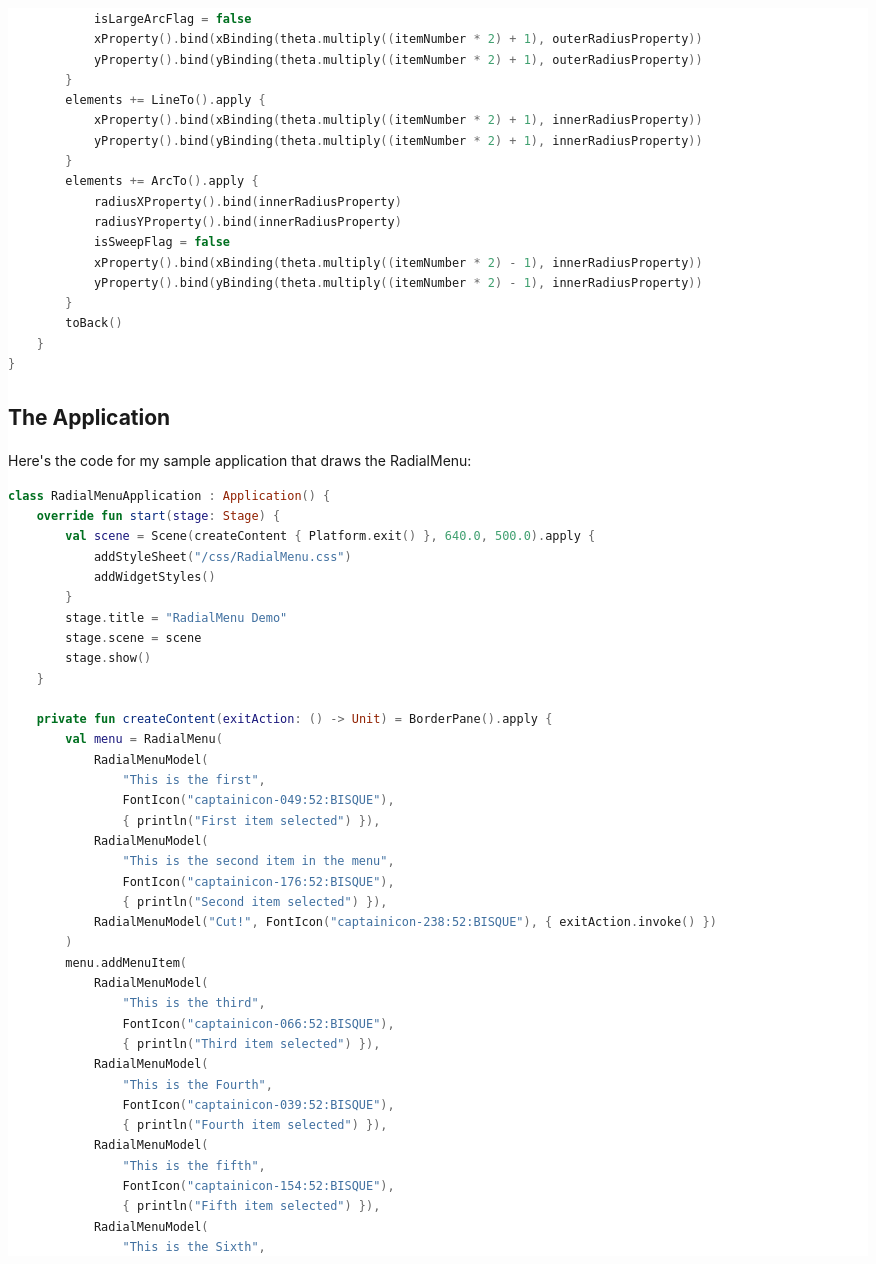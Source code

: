 ``` kotlin
            isLargeArcFlag = false
            xProperty().bind(xBinding(theta.multiply((itemNumber * 2) + 1), outerRadiusProperty))
            yProperty().bind(yBinding(theta.multiply((itemNumber * 2) + 1), outerRadiusProperty))
        }
        elements += LineTo().apply {
            xProperty().bind(xBinding(theta.multiply((itemNumber * 2) + 1), innerRadiusProperty))
            yProperty().bind(yBinding(theta.multiply((itemNumber * 2) + 1), innerRadiusProperty))
        }
        elements += ArcTo().apply {
            radiusXProperty().bind(innerRadiusProperty)
            radiusYProperty().bind(innerRadiusProperty)
            isSweepFlag = false
            xProperty().bind(xBinding(theta.multiply((itemNumber * 2) - 1), innerRadiusProperty))
            yProperty().bind(yBinding(theta.multiply((itemNumber * 2) - 1), innerRadiusProperty))
        }
        toBack()
    }
}
```

## The Application

Here's the code for my sample application that draws the RadialMenu:

``` kotlin
class RadialMenuApplication : Application() {
    override fun start(stage: Stage) {
        val scene = Scene(createContent { Platform.exit() }, 640.0, 500.0).apply {
            addStyleSheet("/css/RadialMenu.css")
            addWidgetStyles()
        }
        stage.title = "RadialMenu Demo"
        stage.scene = scene
        stage.show()
    }

    private fun createContent(exitAction: () -> Unit) = BorderPane().apply {
        val menu = RadialMenu(
            RadialMenuModel(
                "This is the first",
                FontIcon("captainicon-049:52:BISQUE"),
                { println("First item selected") }),
            RadialMenuModel(
                "This is the second item in the menu",
                FontIcon("captainicon-176:52:BISQUE"),
                { println("Second item selected") }),
            RadialMenuModel("Cut!", FontIcon("captainicon-238:52:BISQUE"), { exitAction.invoke() })
        )
        menu.addMenuItem(
            RadialMenuModel(
                "This is the third",
                FontIcon("captainicon-066:52:BISQUE"),
                { println("Third item selected") }),
            RadialMenuModel(
                "This is the Fourth",
                FontIcon("captainicon-039:52:BISQUE"),
                { println("Fourth item selected") }),
            RadialMenuModel(
                "This is the fifth",
                FontIcon("captainicon-154:52:BISQUE"),
                { println("Fifth item selected") }),
            RadialMenuModel(
                "This is the Sixth",
```